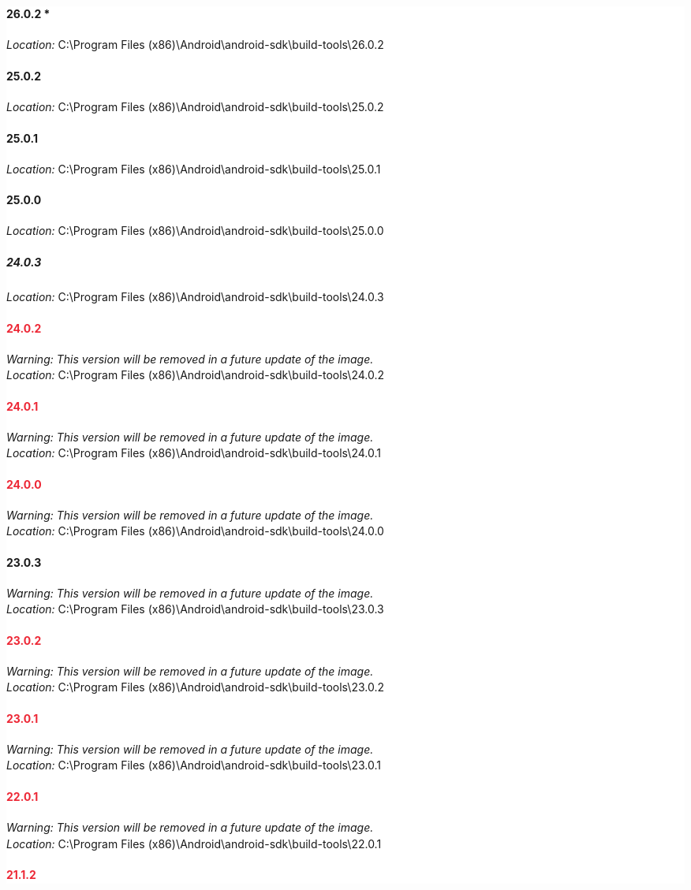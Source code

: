 #### 26.0.2 *

_Location:_ C:\Program Files (x86)\Android\android-sdk\build-tools\26.0.2

#### 25.0.2

_Location:_ C:\Program Files (x86)\Android\android-sdk\build-tools\25.0.2

#### 25.0.1

_Location:_ C:\Program Files (x86)\Android\android-sdk\build-tools\25.0.1

#### 25.0.0

_Location:_ C:\Program Files (x86)\Android\android-sdk\build-tools\25.0.0

##### 24.0.3

_Location:_ C:\Program Files (x86)\Android\android-sdk\build-tools\24.0.3

#### <span style="color:#ED2836">24.0.2</span>

_Warning: This version will be removed in a future update of the image.<br/>_
_Location:_ C:\Program Files (x86)\Android\android-sdk\build-tools\24.0.2

#### <span style="color:#ED2836">24.0.1</span>

_Warning: This version will be removed in a future update of the image.<br/>_
_Location:_ C:\Program Files (x86)\Android\android-sdk\build-tools\24.0.1

#### <span style="color:#ED2836">24.0.0</span>

_Warning: This version will be removed in a future update of the image.<br/>_
_Location:_ C:\Program Files (x86)\Android\android-sdk\build-tools\24.0.0

#### 23.0.3

_Warning: This version will be removed in a future update of the image.<br/>_
_Location:_ C:\Program Files (x86)\Android\android-sdk\build-tools\23.0.3

#### <span style="color:#ED2836">23.0.2</span>

_Warning: This version will be removed in a future update of the image.<br/>_
_Location:_ C:\Program Files (x86)\Android\android-sdk\build-tools\23.0.2

#### <span style="color:#ED2836">23.0.1</span>

_Warning: This version will be removed in a future update of the image.<br/>_
_Location:_ C:\Program Files (x86)\Android\android-sdk\build-tools\23.0.1

#### <span style="color:#ED2836">22.0.1</span>

_Warning: This version will be removed in a future update of the image.<br/>_
_Location:_ C:\Program Files (x86)\Android\android-sdk\build-tools\22.0.1

#### <span style="color:#ED2836">21.1.2</span>

